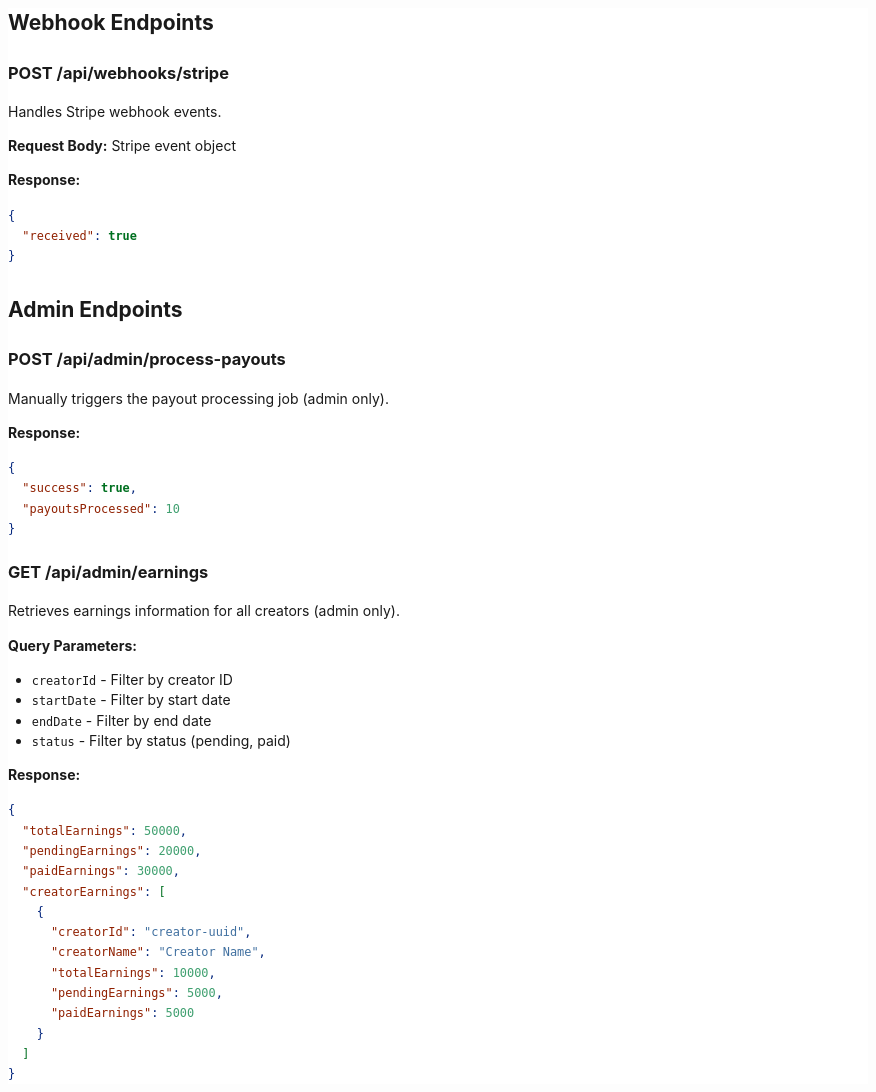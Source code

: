 ## Webhook Endpoints

### POST /api/webhooks/stripe
Handles Stripe webhook events.

**Request Body:**
Stripe event object

**Response:**
```json
{
  "received": true
}
```

## Admin Endpoints

### POST /api/admin/process-payouts
Manually triggers the payout processing job (admin only).

**Response:**
```json
{
  "success": true,
  "payoutsProcessed": 10
}
```

### GET /api/admin/earnings
Retrieves earnings information for all creators (admin only).

**Query Parameters:**
- `creatorId` - Filter by creator ID
- `startDate` - Filter by start date
- `endDate` - Filter by end date
- `status` - Filter by status (pending, paid)

**Response:**
```json
{
  "totalEarnings": 50000,
  "pendingEarnings": 20000,
  "paidEarnings": 30000,
  "creatorEarnings": [
    {
      "creatorId": "creator-uuid",
      "creatorName": "Creator Name",
      "totalEarnings": 10000,
      "pendingEarnings": 5000,
      "paidEarnings": 5000
    }
  ]
}
```
